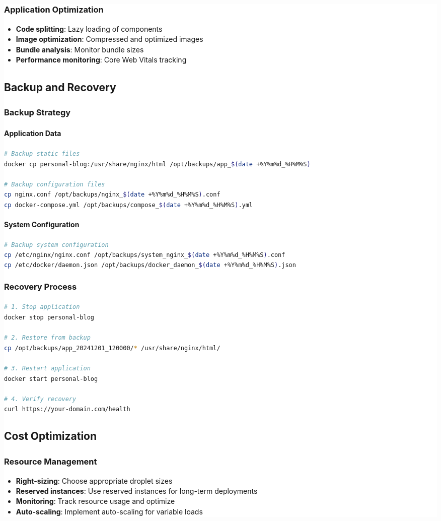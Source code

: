 ### Application Optimization

- **Code splitting**: Lazy loading of components
- **Image optimization**: Compressed and optimized images
- **Bundle analysis**: Monitor bundle sizes
- **Performance monitoring**: Core Web Vitals tracking

## Backup and Recovery

### Backup Strategy

#### Application Data
```bash
# Backup static files
docker cp personal-blog:/usr/share/nginx/html /opt/backups/app_$(date +%Y%m%d_%H%M%S)

# Backup configuration files
cp nginx.conf /opt/backups/nginx_$(date +%Y%m%d_%H%M%S).conf
cp docker-compose.yml /opt/backups/compose_$(date +%Y%m%d_%H%M%S).yml
```

#### System Configuration
```bash
# Backup system configuration
cp /etc/nginx/nginx.conf /opt/backups/system_nginx_$(date +%Y%m%d_%H%M%S).conf
cp /etc/docker/daemon.json /opt/backups/docker_daemon_$(date +%Y%m%d_%H%M%S).json
```

### Recovery Process

```bash
# 1. Stop application
docker stop personal-blog

# 2. Restore from backup
cp /opt/backups/app_20241201_120000/* /usr/share/nginx/html/

# 3. Restart application
docker start personal-blog

# 4. Verify recovery
curl https://your-domain.com/health
```

## Cost Optimization

### Resource Management

- **Right-sizing**: Choose appropriate droplet sizes
- **Reserved instances**: Use reserved instances for long-term deployments
- **Monitoring**: Track resource usage and optimize
- **Auto-scaling**: Implement auto-scaling for variable loads
